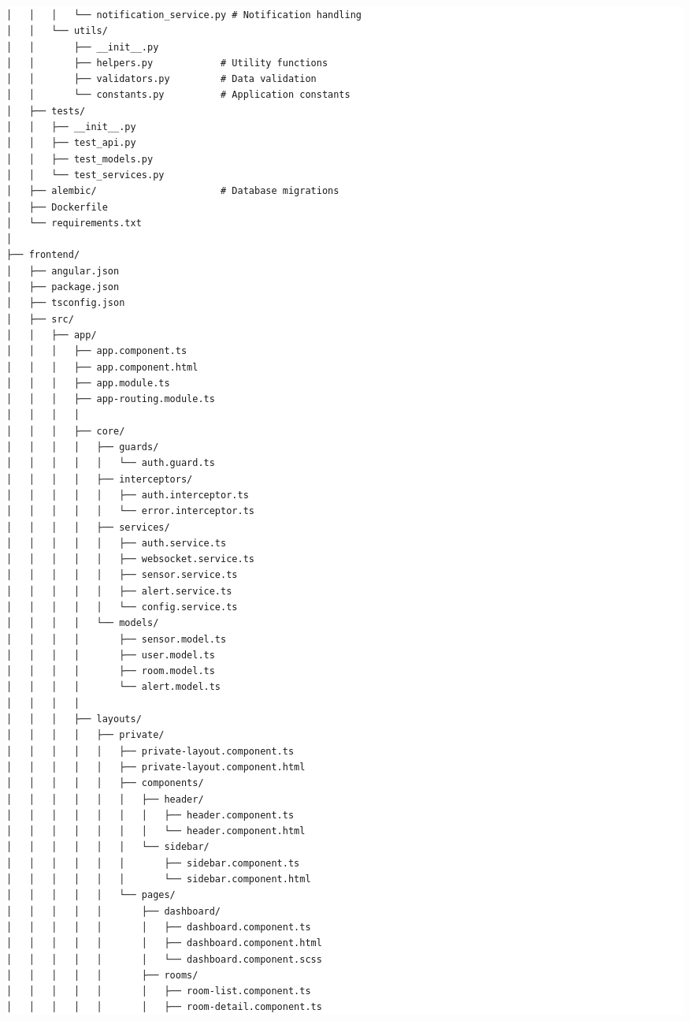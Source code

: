 ```
│   │   │   └── notification_service.py # Notification handling
│   │   └── utils/
│   │       ├── __init__.py
│   │       ├── helpers.py            # Utility functions
│   │       ├── validators.py         # Data validation
│   │       └── constants.py          # Application constants
│   ├── tests/
│   │   ├── __init__.py
│   │   ├── test_api.py
│   │   ├── test_models.py
│   │   └── test_services.py
│   ├── alembic/                      # Database migrations
│   ├── Dockerfile
│   └── requirements.txt
│
├── frontend/
│   ├── angular.json
│   ├── package.json
│   ├── tsconfig.json
│   ├── src/
│   │   ├── app/
│   │   │   ├── app.component.ts
│   │   │   ├── app.component.html
│   │   │   ├── app.module.ts
│   │   │   ├── app-routing.module.ts
│   │   │   │
│   │   │   ├── core/
│   │   │   │   ├── guards/
│   │   │   │   │   └── auth.guard.ts
│   │   │   │   ├── interceptors/
│   │   │   │   │   ├── auth.interceptor.ts
│   │   │   │   │   └── error.interceptor.ts
│   │   │   │   ├── services/
│   │   │   │   │   ├── auth.service.ts
│   │   │   │   │   ├── websocket.service.ts
│   │   │   │   │   ├── sensor.service.ts
│   │   │   │   │   ├── alert.service.ts
│   │   │   │   │   └── config.service.ts
│   │   │   │   └── models/
│   │   │   │       ├── sensor.model.ts
│   │   │   │       ├── user.model.ts
│   │   │   │       ├── room.model.ts
│   │   │   │       └── alert.model.ts
│   │   │   │
│   │   │   ├── layouts/
│   │   │   │   ├── private/
│   │   │   │   │   ├── private-layout.component.ts
│   │   │   │   │   ├── private-layout.component.html
│   │   │   │   │   ├── components/
│   │   │   │   │   │   ├── header/
│   │   │   │   │   │   │   ├── header.component.ts
│   │   │   │   │   │   │   └── header.component.html
│   │   │   │   │   │   └── sidebar/
│   │   │   │   │   │       ├── sidebar.component.ts
│   │   │   │   │   │       └── sidebar.component.html
│   │   │   │   │   └── pages/
│   │   │   │   │       ├── dashboard/
│   │   │   │   │       │   ├── dashboard.component.ts
│   │   │   │   │       │   ├── dashboard.component.html
│   │   │   │   │       │   └── dashboard.component.scss
│   │   │   │   │       ├── rooms/
│   │   │   │   │       │   ├── room-list.component.ts
│   │   │   │   │       │   ├── room-detail.component.ts
```